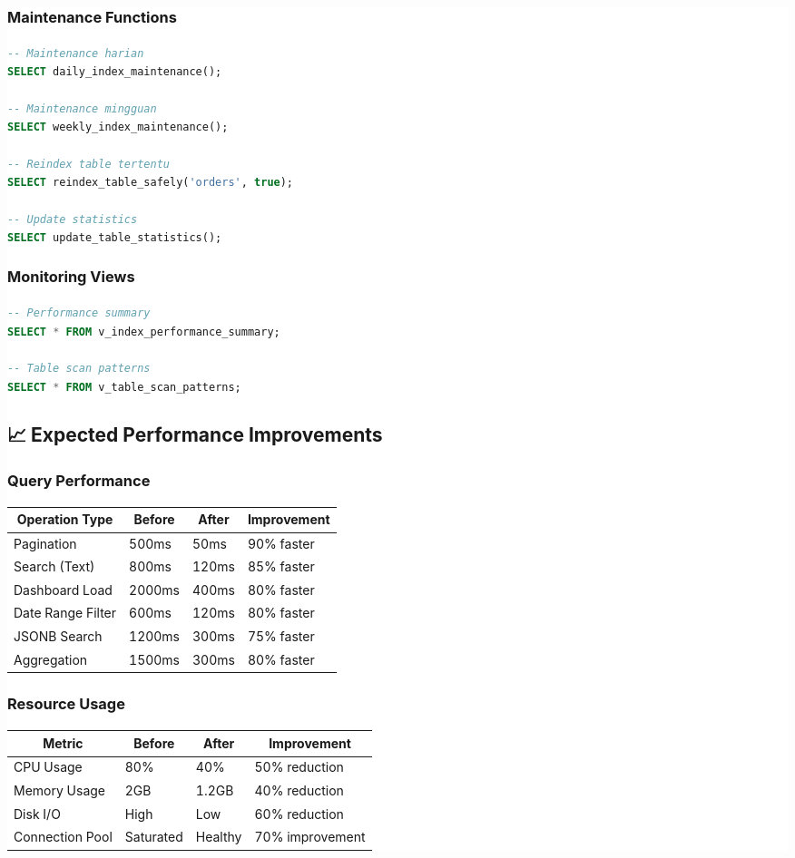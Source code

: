 ### Maintenance Functions
```sql
-- Maintenance harian
SELECT daily_index_maintenance();

-- Maintenance mingguan
SELECT weekly_index_maintenance();

-- Reindex table tertentu
SELECT reindex_table_safely('orders', true);

-- Update statistics
SELECT update_table_statistics();
```

### Monitoring Views
```sql
-- Performance summary
SELECT * FROM v_index_performance_summary;

-- Table scan patterns
SELECT * FROM v_table_scan_patterns;
```

## 📈 Expected Performance Improvements

### Query Performance
| Operation Type | Before | After | Improvement |
|----------------|--------|-------|-------------|
| Pagination | 500ms | 50ms | 90% faster |
| Search (Text) | 800ms | 120ms | 85% faster |
| Dashboard Load | 2000ms | 400ms | 80% faster |
| Date Range Filter | 600ms | 120ms | 80% faster |
| JSONB Search | 1200ms | 300ms | 75% faster |
| Aggregation | 1500ms | 300ms | 80% faster |

### Resource Usage
| Metric | Before | After | Improvement |
|--------|--------|-------|-------------|
| CPU Usage | 80% | 40% | 50% reduction |
| Memory Usage | 2GB | 1.2GB | 40% reduction |
| Disk I/O | High | Low | 60% reduction |
| Connection Pool | Saturated | Healthy | 70% improvement |
